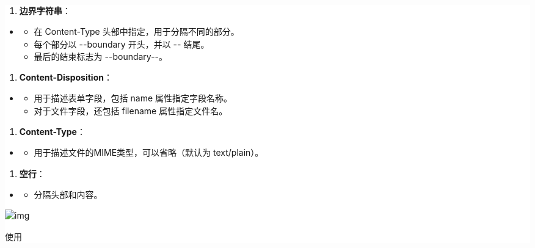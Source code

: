 1. **边界字符串**：

- - 在 Content-Type 头部中指定，用于分隔不同的部分。
  - 每个部分以 --boundary 开头，并以 -- 结尾。
  - 最后的结束标志为 --boundary--。

1. **Content-Disposition**：

- - 用于描述表单字段，包括 name 属性指定字段名称。
  - 对于文件字段，还包括 filename 属性指定文件名。

1. **Content-Type**：

- - 用于描述文件的MIME类型，可以省略（默认为 text/plain）。

1. **空行**：

- - 分隔头部和内容。

![img](https://cdn.nlark.com/yuque/0/2024/png/12466223/1719740755265-c3da5b5a-6822-4c36-9faf-a97beb9b6e09.png)

使用
